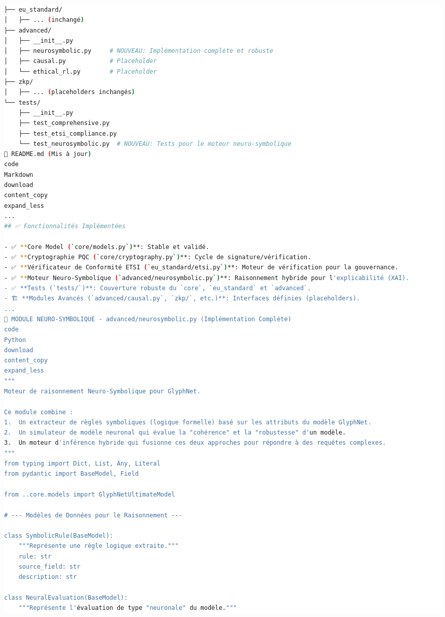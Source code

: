 ```bash
├── eu_standard/
│   ├── ... (inchangé)
├── advanced/
│   ├── __init__.py
│   ├── neurosymbolic.py     # NOUVEAU: Implémentation complète et robuste
│   ├── causal.py            # Placeholder
│   └── ethical_rl.py        # Placeholder
├── zkp/
│   ├── ... (placeholders inchangés)
└── tests/
    ├── __init__.py
    ├── test_comprehensive.py 
    ├── test_etsi_compliance.py
    └── test_neurosymbolic.py  # NOUVEAU: Tests pour le moteur neuro-symbolique
📄 README.md (Mis à jour)
code
Markdown
download
content_copy
expand_less
...
## ✅ Fonctionnalités Implémentées

- ✅ **Core Model (`core/models.py`)**: Stable et validé.
- ✅ **Cryptographie PQC (`core/cryptography.py`)**: Cycle de signature/vérification.
- ✅ **Vérificateur de Conformité ETSI (`eu_standard/etsi.py`)**: Moteur de vérification pour la gouvernance.
- ✅ **Moteur Neuro-Symbolique (`advanced/neurosymbolic.py`)**: Raisonnement hybride pour l'explicabilité (XAI).
- ✅ **Tests (`tests/`)**: Couverture robuste du `core`, `eu_standard` et `advanced`.
- 🏗️ **Modules Avancés (`advanced/causal.py`, `zkp/`, etc.)**: Interfaces définies (placeholders).
...
🧠 MODULE NEURO-SYMBOLIQUE - advanced/neurosymbolic.py (Implémentation Complète)
code
Python
download
content_copy
expand_less
"""
Moteur de raisonnement Neuro-Symbolique pour GlyphNet.

Ce module combine :
1.  Un extracteur de règles symboliques (logique formelle) basé sur les attributs du modèle GlyphNet.
2.  Un simulateur de modèle neuronal qui évalue la "cohérence" et la "robustesse" d'un modèle.
3.  Un moteur d'inférence hybride qui fusionne ces deux approches pour répondre à des requêtes complexes.
"""
from typing import Dict, List, Any, Literal
from pydantic import BaseModel, Field

from ..core.models import GlyphNetUltimateModel

# --- Modèles de Données pour le Raisonnement ---

class SymbolicRule(BaseModel):
    """Représente une règle logique extraite."""
    rule: str
    source_field: str
    description: str

class NeuralEvaluation(BaseModel):
    """Représente l'évaluation de type "neuronale" du modèle."""
```